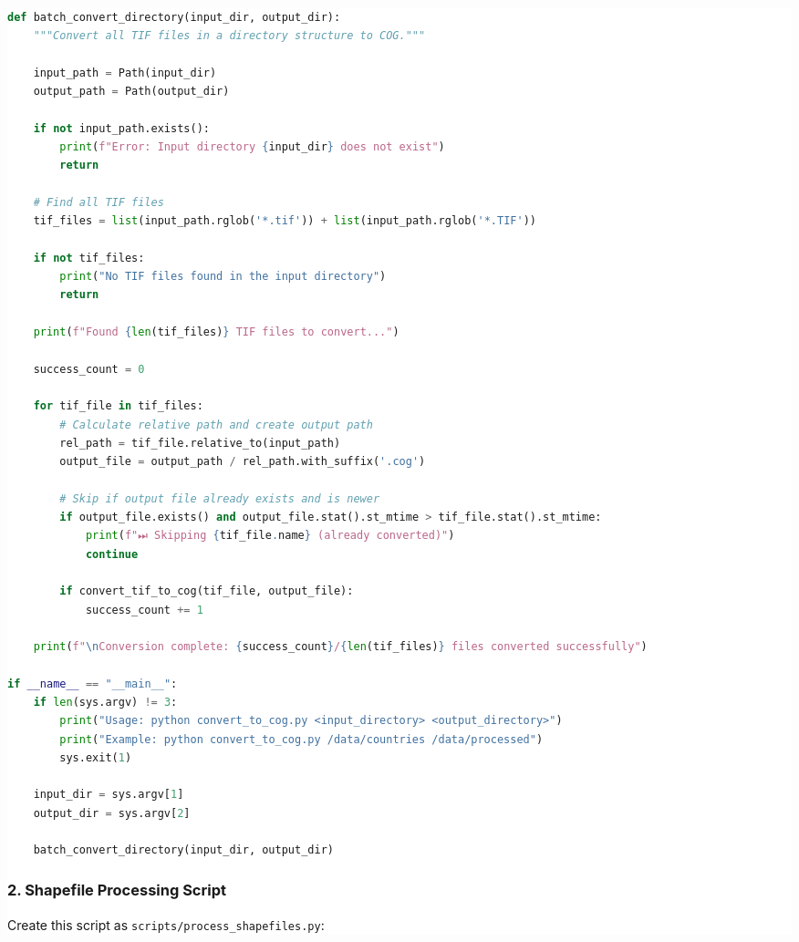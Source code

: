 ```python
def batch_convert_directory(input_dir, output_dir):
    """Convert all TIF files in a directory structure to COG."""
    
    input_path = Path(input_dir)
    output_path = Path(output_dir)
    
    if not input_path.exists():
        print(f"Error: Input directory {input_dir} does not exist")
        return
    
    # Find all TIF files
    tif_files = list(input_path.rglob('*.tif')) + list(input_path.rglob('*.TIF'))
    
    if not tif_files:
        print("No TIF files found in the input directory")
        return
    
    print(f"Found {len(tif_files)} TIF files to convert...")
    
    success_count = 0
    
    for tif_file in tif_files:
        # Calculate relative path and create output path
        rel_path = tif_file.relative_to(input_path)
        output_file = output_path / rel_path.with_suffix('.cog')
        
        # Skip if output file already exists and is newer
        if output_file.exists() and output_file.stat().st_mtime > tif_file.stat().st_mtime:
            print(f"⏭ Skipping {tif_file.name} (already converted)")
            continue
        
        if convert_tif_to_cog(tif_file, output_file):
            success_count += 1
    
    print(f"\nConversion complete: {success_count}/{len(tif_files)} files converted successfully")

if __name__ == "__main__":
    if len(sys.argv) != 3:
        print("Usage: python convert_to_cog.py <input_directory> <output_directory>")
        print("Example: python convert_to_cog.py /data/countries /data/processed")
        sys.exit(1)
    
    input_dir = sys.argv[1]
    output_dir = sys.argv[2]
    
    batch_convert_directory(input_dir, output_dir)
```

### 2. Shapefile Processing Script

Create this script as `scripts/process_shapefiles.py`:

